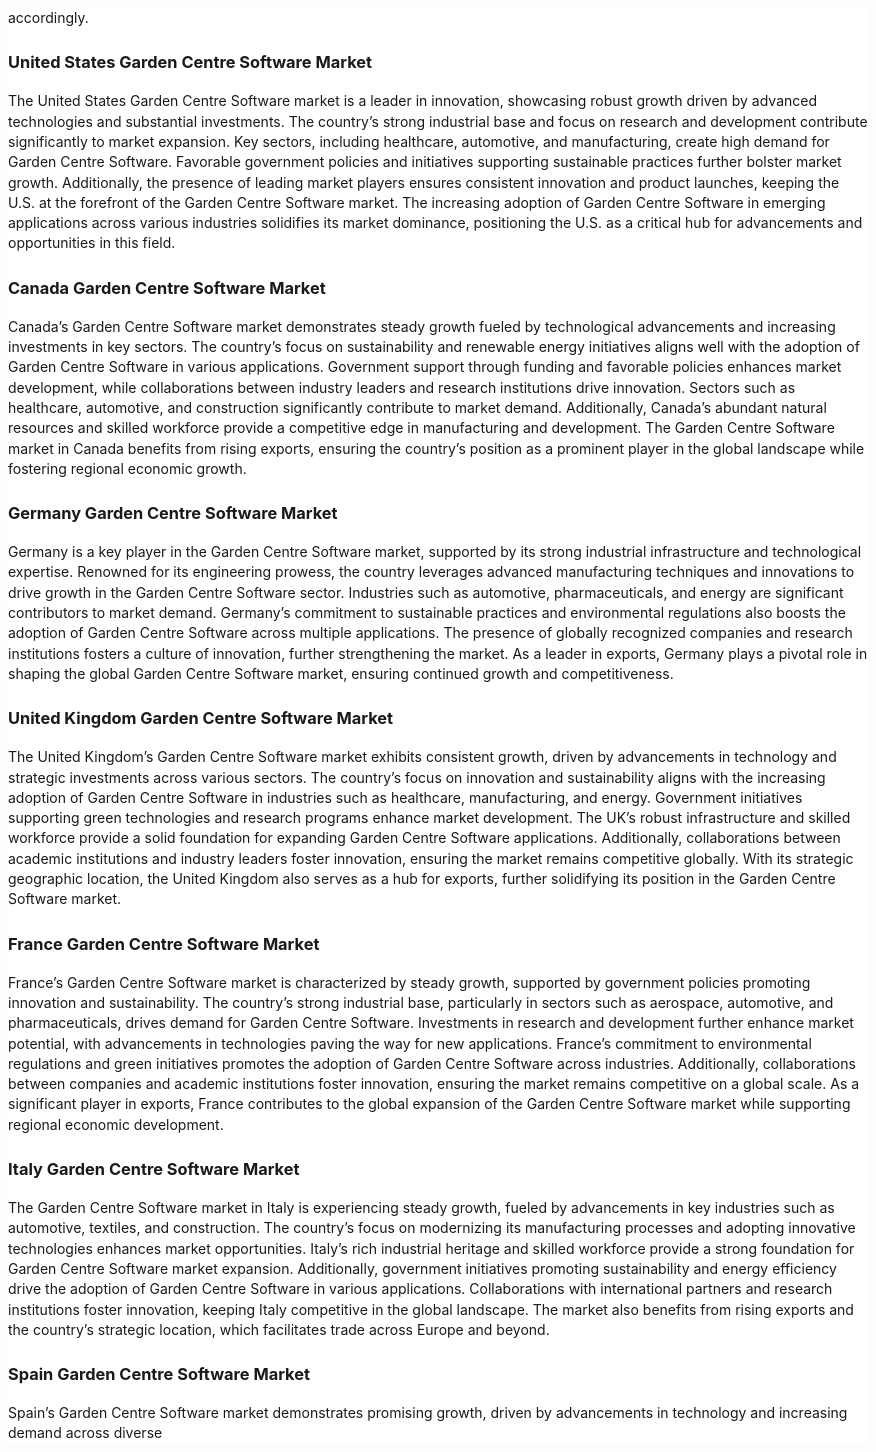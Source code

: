 accordingly.</p><h3>United States Garden Centre Software Market</h3><p>The United States Garden Centre Software market is a leader in innovation, showcasing robust growth driven by advanced technologies and substantial investments. The country&rsquo;s strong industrial base and focus on research and development contribute significantly to market expansion. Key sectors, including healthcare, automotive, and manufacturing, create high demand for Garden Centre Software. Favorable government policies and initiatives supporting sustainable practices further bolster market growth. Additionally, the presence of leading market players ensures consistent innovation and product launches, keeping the U.S. at the forefront of the Garden Centre Software market. The increasing adoption of Garden Centre Software in emerging applications across various industries solidifies its market dominance, positioning the U.S. as a critical hub for advancements and opportunities in this field.</p><h3>Canada Garden Centre Software Market</h3><p>Canada&rsquo;s Garden Centre Software market demonstrates steady growth fueled by technological advancements and increasing investments in key sectors. The country&rsquo;s focus on sustainability and renewable energy initiatives aligns well with the adoption of Garden Centre Software in various applications. Government support through funding and favorable policies enhances market development, while collaborations between industry leaders and research institutions drive innovation. Sectors such as healthcare, automotive, and construction significantly contribute to market demand. Additionally, Canada&rsquo;s abundant natural resources and skilled workforce provide a competitive edge in manufacturing and development. The Garden Centre Software market in Canada benefits from rising exports, ensuring the country&rsquo;s position as a prominent player in the global landscape while fostering regional economic growth.</p><h3>Germany Garden Centre Software Market</h3><p>Germany is a key player in the Garden Centre Software market, supported by its strong industrial infrastructure and technological expertise. Renowned for its engineering prowess, the country leverages advanced manufacturing techniques and innovations to drive growth in the Garden Centre Software sector. Industries such as automotive, pharmaceuticals, and energy are significant contributors to market demand. Germany&rsquo;s commitment to sustainable practices and environmental regulations also boosts the adoption of Garden Centre Software across multiple applications. The presence of globally recognized companies and research institutions fosters a culture of innovation, further strengthening the market. As a leader in exports, Germany plays a pivotal role in shaping the global Garden Centre Software market, ensuring continued growth and competitiveness.</p><h3>United Kingdom Garden Centre Software Market</h3><p>The United Kingdom&rsquo;s Garden Centre Software market exhibits consistent growth, driven by advancements in technology and strategic investments across various sectors. The country&rsquo;s focus on innovation and sustainability aligns with the increasing adoption of Garden Centre Software in industries such as healthcare, manufacturing, and energy. Government initiatives supporting green technologies and research programs enhance market development. The UK&rsquo;s robust infrastructure and skilled workforce provide a solid foundation for expanding Garden Centre Software applications. Additionally, collaborations between academic institutions and industry leaders foster innovation, ensuring the market remains competitive globally. With its strategic geographic location, the United Kingdom also serves as a hub for exports, further solidifying its position in the Garden Centre Software market.</p><h3>France Garden Centre Software Market</h3><p>France&rsquo;s Garden Centre Software market is characterized by steady growth, supported by government policies promoting innovation and sustainability. The country&rsquo;s strong industrial base, particularly in sectors such as aerospace, automotive, and pharmaceuticals, drives demand for Garden Centre Software. Investments in research and development further enhance market potential, with advancements in technologies paving the way for new applications. France&rsquo;s commitment to environmental regulations and green initiatives promotes the adoption of Garden Centre Software across industries. Additionally, collaborations between companies and academic institutions foster innovation, ensuring the market remains competitive on a global scale. As a significant player in exports, France contributes to the global expansion of the Garden Centre Software market while supporting regional economic development.</p><h3>Italy Garden Centre Software Market</h3><p>The Garden Centre Software market in Italy is experiencing steady growth, fueled by advancements in key industries such as automotive, textiles, and construction. The country&rsquo;s focus on modernizing its manufacturing processes and adopting innovative technologies enhances market opportunities. Italy&rsquo;s rich industrial heritage and skilled workforce provide a strong foundation for Garden Centre Software market expansion. Additionally, government initiatives promoting sustainability and energy efficiency drive the adoption of Garden Centre Software in various applications. Collaborations with international partners and research institutions foster innovation, keeping Italy competitive in the global landscape. The market also benefits from rising exports and the country&rsquo;s strategic location, which facilitates trade across Europe and beyond.</p><h3>Spain Garden Centre Software Market</h3><p>Spain&rsquo;s Garden Centre Software market demonstrates promising growth, driven by advancements in technology and increasing demand across diverse